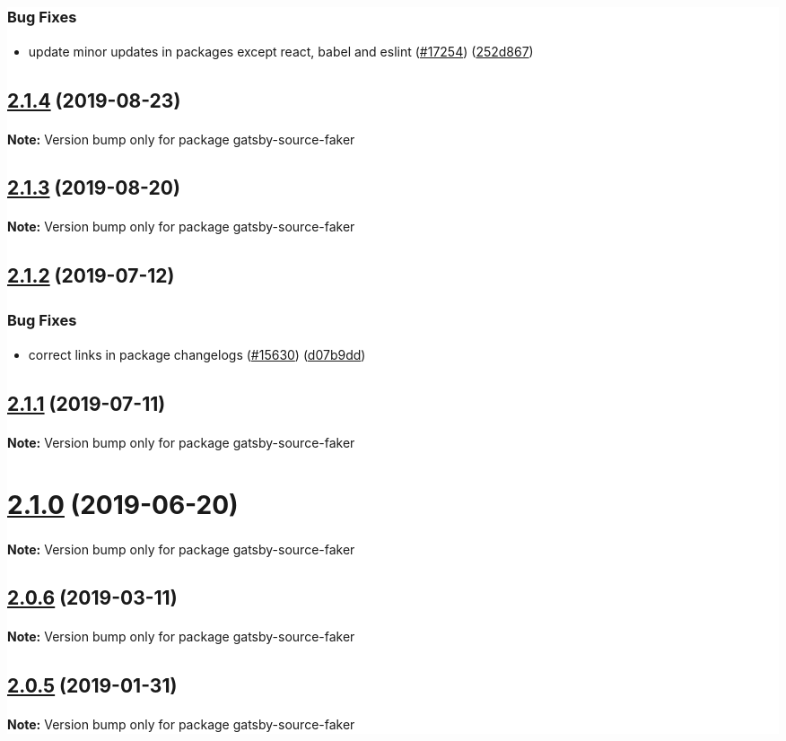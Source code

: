 ### Bug Fixes

- update minor updates in packages except react, babel and eslint ([#17254](https://github.com/gatsbyjs/gatsby/issues/17254)) ([252d867](https://github.com/gatsbyjs/gatsby/commit/252d867))

## [2.1.4](https://github.com/gatsbyjs/gatsby/compare/gatsby-source-faker@2.1.3...gatsby-source-faker@2.1.4) (2019-08-23)

**Note:** Version bump only for package gatsby-source-faker

## [2.1.3](https://github.com/gatsbyjs/gatsby/compare/gatsby-source-faker@2.1.2...gatsby-source-faker@2.1.3) (2019-08-20)

**Note:** Version bump only for package gatsby-source-faker

## [2.1.2](https://github.com/gatsbyjs/gatsby/compare/gatsby-source-faker@2.1.1...gatsby-source-faker@2.1.2) (2019-07-12)

### Bug Fixes

- correct links in package changelogs ([#15630](https://github.com/gatsbyjs/gatsby/issues/15630)) ([d07b9dd](https://github.com/gatsbyjs/gatsby/commit/d07b9dd))

## [2.1.1](https://github.com/gatsbyjs/gatsby/compare/gatsby-source-faker@2.1.0...gatsby-source-faker@2.1.1) (2019-07-11)

**Note:** Version bump only for package gatsby-source-faker

# [2.1.0](https://github.com/gatsbyjs/gatsby/compare/gatsby-source-faker@2.0.6...gatsby-source-faker@2.1.0) (2019-06-20)

**Note:** Version bump only for package gatsby-source-faker

## [2.0.6](https://github.com/gatsbyjs/gatsby/compare/gatsby-source-faker@2.0.5...gatsby-source-faker@2.0.6) (2019-03-11)

**Note:** Version bump only for package gatsby-source-faker

## [2.0.5](https://github.com/gatsbyjs/gatsby/compare/gatsby-source-faker@2.0.4...gatsby-source-faker@2.0.5) (2019-01-31)

**Note:** Version bump only for package gatsby-source-faker
